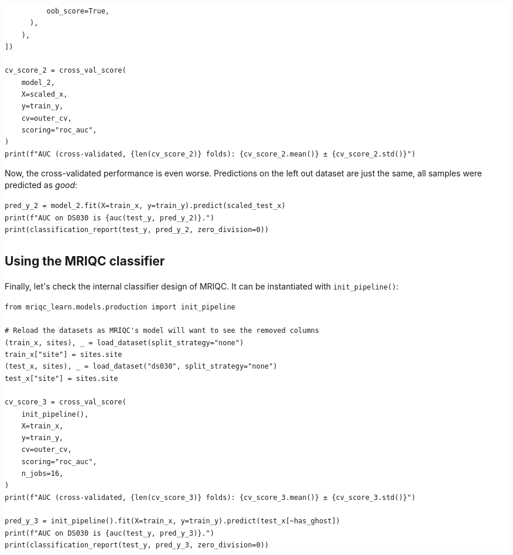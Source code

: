 ```{code-cell} python
          oob_score=True,
      ),
    ),
])

cv_score_2 = cross_val_score(
    model_2,
    X=scaled_x,
    y=train_y,
    cv=outer_cv,
    scoring="roc_auc",
)
print(f"AUC (cross-validated, {len(cv_score_2)} folds): {cv_score_2.mean()} ± {cv_score_2.std()}")
```

Now, the cross-validated performance is even worse.
Predictions on the left out dataset are just the same, all samples were predicted as *good*:

```{code-cell} python
pred_y_2 = model_2.fit(X=train_x, y=train_y).predict(scaled_test_x)
print(f"AUC on DS030 is {auc(test_y, pred_y_2)}.")
print(classification_report(test_y, pred_y_2, zero_division=0))
```

## Using the MRIQC classifier

Finally, let's check the internal classifier design of MRIQC.
It can be instantiated with `init_pipeline()`:

```{code-cell} python
from mriqc_learn.models.production import init_pipeline

# Reload the datasets as MRIQC's model will want to see the removed columns
(train_x, sites), _ = load_dataset(split_strategy="none")
train_x["site"] = sites.site
(test_x, sites), _ = load_dataset("ds030", split_strategy="none")
test_x["site"] = sites.site

cv_score_3 = cross_val_score(
    init_pipeline(),
    X=train_x,
    y=train_y,
    cv=outer_cv,
    scoring="roc_auc",
    n_jobs=16,
)
print(f"AUC (cross-validated, {len(cv_score_3)} folds): {cv_score_3.mean()} ± {cv_score_3.std()}")

pred_y_3 = init_pipeline().fit(X=train_x, y=train_y).predict(test_x[~has_ghost])
print(f"AUC on DS030 is {auc(test_y, pred_y_3)}.")
print(classification_report(test_y, pred_y_3, zero_division=0))
```
